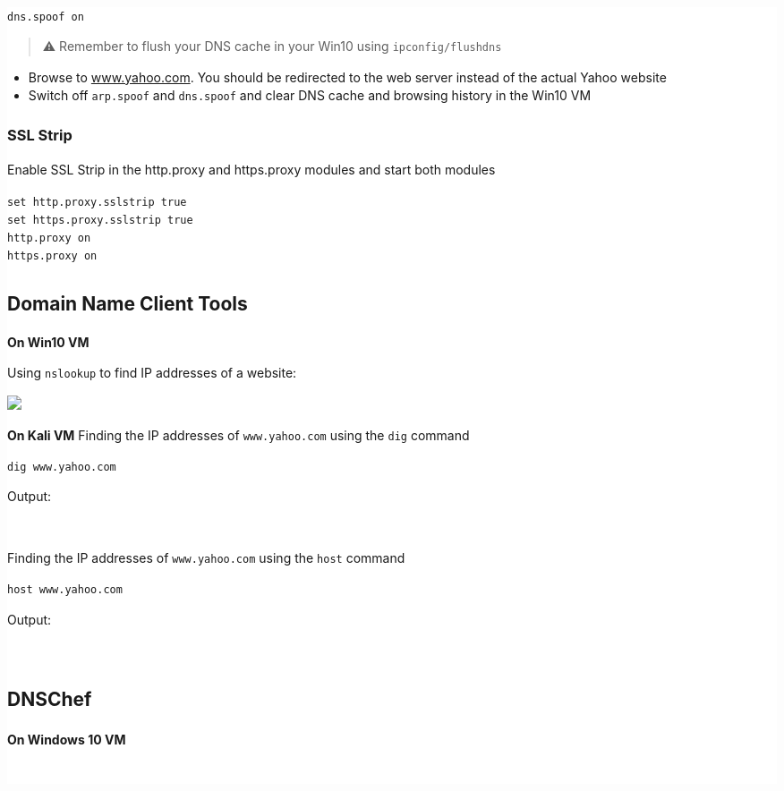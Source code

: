 ```linux
dns.spoof on
```

> :warning: Remember to flush your DNS cache in your Win10 using `ipconfig/flushdns`

- Browse to www.yahoo.com. You should be redirected to the web server instead of the actual Yahoo website
- Switch off `arp.spoof` and `dns.spoof` and clear DNS cache and browsing history in the Win10 VM

### SSL Strip

Enable SSL Strip in the http.proxy and https.proxy modules and start both modules

```linux
set http.proxy.sslstrip true
set https.proxy.sslstrip true
http.proxy on
https.proxy on
```

## Domain Name Client Tools

**On Win10 VM**

Using `nslookup` to find IP addresses of a website:

![](https://i.imgur.com/jxQ8at8.png)

**On Kali VM**
Finding the IP addresses of `www.yahoo.com` using the `dig` command

```linux
dig www.yahoo.com
```

Output:

<img title="" src="https://i.imgur.com/rlihs1y.png" alt="" data-align="left" width="454">

Finding the IP addresses of `www.yahoo.com` using the `host` command

```linux
host www.yahoo.com
```

Output:

<img title="" src="https://i.imgur.com/MbORClD.png" alt="" width="525">

## DNSChef

#### On Windows 10 VM

<img title="" src="https://i.imgur.com/vW7Vl2K.png" alt="" width="301" data-align="center">

